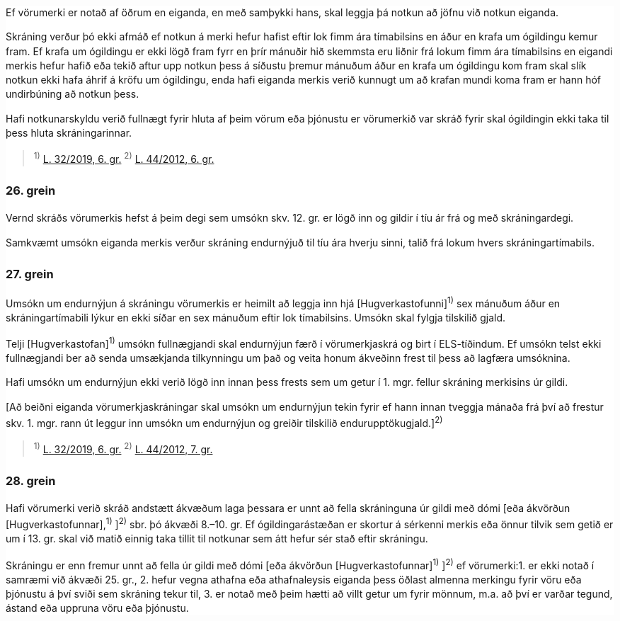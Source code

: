 Ef vörumerki er notað af öðrum en eiganda, en með samþykki hans, skal leggja þá notkun að jöfnu við notkun eiganda.

Skráning verður þó ekki afmáð ef notkun á merki hefur hafist eftir lok fimm ára tímabilsins en áður en krafa um ógildingu kemur fram. Ef krafa um ógildingu er ekki lögð fram fyrr en þrír mánuðir hið skemmsta eru liðnir frá lokum fimm ára tímabilsins en eigandi merkis hefur hafið eða tekið aftur upp notkun þess á síðustu þremur mánuðum áður en krafa um ógildingu kom fram skal slík notkun ekki hafa áhrif á kröfu um ógildingu, enda hafi eiganda merkis verið kunnugt um að krafan mundi koma fram er hann hóf undirbúning að notkun þess.

Hafi notkunarskyldu verið fullnægt fyrir hluta af þeim vörum eða þjónustu er vörumerkið var skráð fyrir skal ógildingin ekki taka til þess hluta skráningarinnar.

> <sup>1)</sup> [L. 32/2019, 6. gr.](https://althingi.is/altext/stjt/2019.032.html) <sup>2)</sup> [L. 44/2012, 6. gr.](https://althingi.is/altext/stjt/2012.044.html)

### 26. grein

Vernd skráðs vörumerkis hefst á þeim degi sem umsókn skv. 12. gr. er lögð inn og gildir í tíu ár frá og með skráningardegi.

Samkvæmt umsókn eiganda merkis verður skráning endurnýjuð til tíu ára hverju sinni, talið frá lokum hvers skráningartímabils.

### 27. grein

Umsókn um endurnýjun á skráningu vörumerkis er heimilt að leggja inn hjá [Hugverkastofunni]<sup>1)</sup> sex mánuðum áður en skráningartímabili lýkur en ekki síðar en sex mánuðum eftir lok tímabilsins. Umsókn skal fylgja tilskilið gjald.

Telji [Hugverkastofan]<sup>1)</sup> umsókn fullnægjandi skal endurnýjun færð í vörumerkjaskrá og birt í ELS-tíðindum. Ef umsókn telst ekki fullnægjandi ber að senda umsækjanda tilkynningu um það og veita honum ákveðinn frest til þess að lagfæra umsóknina.

Hafi umsókn um endurnýjun ekki verið lögð inn innan þess frests sem um getur í 1. mgr. fellur skráning merkisins úr gildi.

[Að beiðni eiganda vörumerkjaskráningar skal umsókn um endurnýjun tekin fyrir ef hann innan tveggja mánaða frá því að frestur skv. 1. mgr. rann út leggur inn umsókn um endurnýjun og greiðir tilskilið endurupptökugjald.]<sup>2)</sup> 

> <sup>1)</sup> [L. 32/2019, 6. gr.](https://althingi.is/altext/stjt/2019.032.html) <sup>2)</sup> [L. 44/2012, 7. gr.](https://althingi.is/altext/stjt/2012.044.html)

### 28. grein

Hafi vörumerki verið skráð andstætt ákvæðum laga þessara er unnt að fella skráninguna úr gildi með dómi [eða ákvörðun [Hugverkastofunnar],<sup>1)</sup> ]<sup>2)</sup> sbr. þó ákvæði 8.–10. gr. Ef ógildingarástæðan er skortur á sérkenni merkis eða önnur tilvik sem getið er um í 13. gr. skal við matið einnig taka tillit til notkunar sem átt hefur sér stað eftir skráningu.

Skráningu er enn fremur unnt að fella úr gildi með dómi [eða ákvörðun [Hugverkastofunnar]<sup>1)</sup> ]<sup>2)</sup> ef vörumerki:1. er ekki notað í samræmi við ákvæði 25. gr.,
2. hefur vegna athafna eða athafnaleysis eiganda þess öðlast almenna merkingu fyrir vöru eða þjónustu á því sviði sem skráning tekur til,
3. er notað með þeim hætti að villt getur um fyrir mönnum, m.a. að því er varðar tegund, ástand eða uppruna vöru eða þjónustu.
